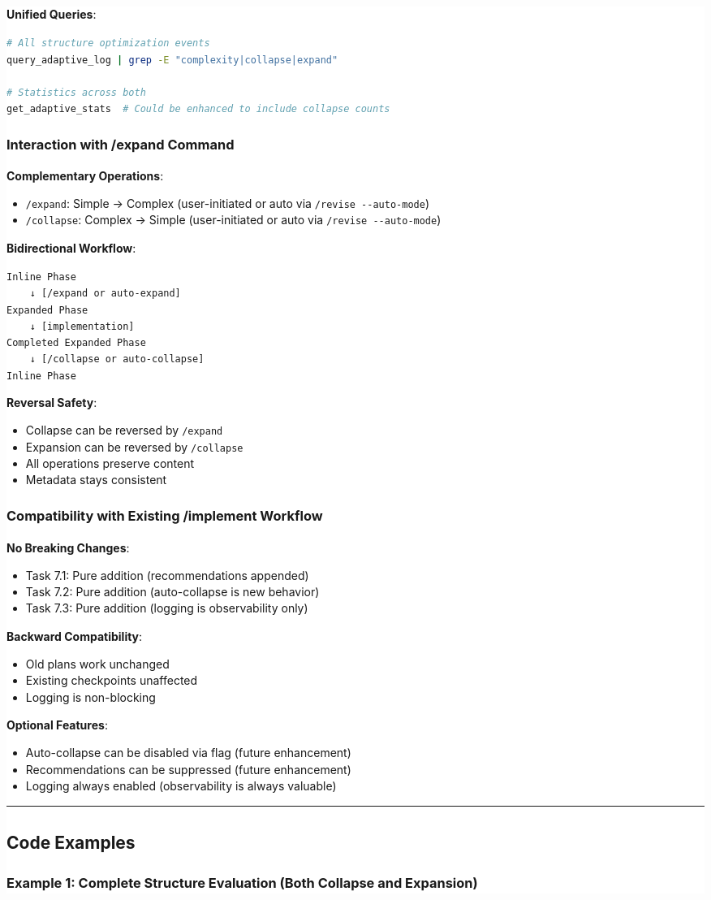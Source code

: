 **Unified Queries**:
```bash
# All structure optimization events
query_adaptive_log | grep -E "complexity|collapse|expand"

# Statistics across both
get_adaptive_stats  # Could be enhanced to include collapse counts
```

### Interaction with /expand Command

**Complementary Operations**:
- `/expand`: Simple → Complex (user-initiated or auto via `/revise --auto-mode`)
- `/collapse`: Complex → Simple (user-initiated or auto via `/revise --auto-mode`)

**Bidirectional Workflow**:
```
Inline Phase
    ↓ [/expand or auto-expand]
Expanded Phase
    ↓ [implementation]
Completed Expanded Phase
    ↓ [/collapse or auto-collapse]
Inline Phase
```

**Reversal Safety**:
- Collapse can be reversed by `/expand`
- Expansion can be reversed by `/collapse`
- All operations preserve content
- Metadata stays consistent

### Compatibility with Existing /implement Workflow

**No Breaking Changes**:
- Task 7.1: Pure addition (recommendations appended)
- Task 7.2: Pure addition (auto-collapse is new behavior)
- Task 7.3: Pure addition (logging is observability only)

**Backward Compatibility**:
- Old plans work unchanged
- Existing checkpoints unaffected
- Logging is non-blocking

**Optional Features**:
- Auto-collapse can be disabled via flag (future enhancement)
- Recommendations can be suppressed (future enhancement)
- Logging always enabled (observability is always valuable)

---

## Code Examples

### Example 1: Complete Structure Evaluation (Both Collapse and Expansion)
